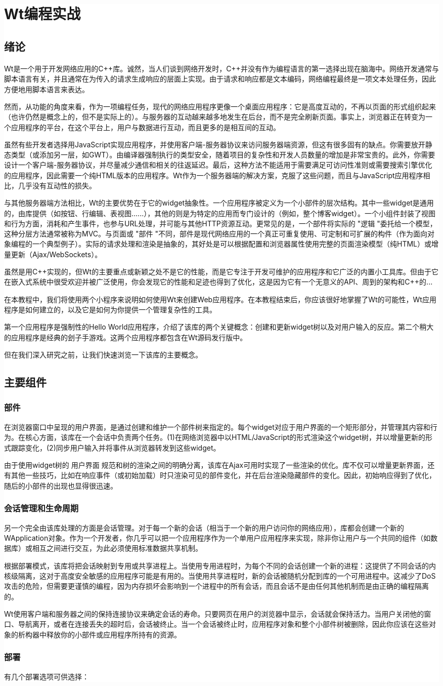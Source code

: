# Wt编程实战

## 绪论

Wt是一个用于开发网络应用的C++库。诚然，当人们谈到网络开发时，C++并没有作为编程语言的第一选择出现在脑海中。网络开发通常与脚本语言有关，并且通常在为传入的请求生成响应的层面上实现。由于请求和响应都是文本编码，网络编程最终是一项文本处理任务，因此方便地用脚本语言来表达。

然而，从功能的角度来看，作为一项编程任务，现代的网络应用程序更像一个桌面应用程序：它是高度互动的，不再以页面的形式组织起来（也许仍然是概念上的，但不是实际上的）。与服务器的互动越来越多地发生在后台，而不是完全刷新页面。事实上，浏览器正在转变为一个应用程序的平台，在这个平台上，用户与数据进行互动，而且更多的是相互间的互动。

虽然有些开发者选择用JavaScript实现应用程序，并使用客户端-服务器协议来访问服务器端资源，但这有很多固有的缺点。你需要放开静态类型（或添加另一层，如GWT）。由编译器强制执行的类型安全，随着项目的复杂性和开发人员数量的增加是非常宝贵的。此外，你需要设计一个客户端-服务器协议，并尽量减少通信和相关的往返延迟。最后，这种方法不能适用于需要满足可访问性准则或需要搜索引擎优化的应用程序，因此需要一个纯HTML版本的应用程序。Wt作为一个服务器端的解决方案，克服了这些问题，而且与JavaScript应用程序相比，几乎没有互动性的损失。

与其他服务器端方法相比，Wt的主要优势在于它的widget抽象性。一个应用程序被定义为一个小部件的层次结构。其中一些widget是通用的，由库提供（如按钮、行编辑、表视图......），其他的则是为特定的应用而专门设计的（例如，整个博客widget）。一个小组件封装了视图和行为方面，消耗和产生事件，也参与URL处理，并可能与其他HTTP资源互动。更常见的是，一个部件将实际的 "逻辑 "委托给一个模型，这种分层方法通常被称为MVC。与页面或 "部件 "不同，部件是现代网络应用的一个真正可重复使用、可定制和可扩展的构件（作为面向对象编程的一个典型例子）。实际的请求处理和渲染是抽象的，其好处是可以根据配置和浏览器属性使用完整的页面渲染模型（纯HTML）或增量更新（Ajax/WebSockets）。

虽然是用C++实现的，但Wt的主要重点或新颖之处不是它的性能，而是它专注于开发可维护的应用程序和它广泛的内置小工具库。但由于它在嵌入式系统中很受欢迎并被广泛使用，你会发现它的性能和足迹也得到了优化，这是因为它有一个无意义的API、周到的架构和C++的...

在本教程中，我们将使用两个小程序来说明如何使用Wt来创建Web应用程序。在本教程结束后，你应该很好地掌握了Wt的可能性，Wt应用程序是如何建立的，以及它是如何为你提供一个管理复杂性的工具。

第一个应用程序是强制性的Hello World应用程序，介绍了该库的两个关键概念：创建和更新widget树以及对用户输入的反应。第二个稍大的应用程序是经典的刽子手游戏。这两个应用程序都包含在Wt源码发行版中。

但在我们深入研究之前，让我们快速浏览一下该库的主要概念。

## 主要组件

### 部件

在浏览器窗口中呈现的用户界面，是通过创建和维护一个部件树来指定的。每个widget对应于用户界面的一个矩形部分，并管理其内容和行为。在核心方面，该库在一个会话中负责两个任务。(1)在网络浏览器中以HTML/JavaScript的形式渲染这个widget树，并以增量更新的形式跟踪变化，(2)同步用户输入并将事件从浏览器转发到这些widget。

由于使用widget树的 用户界面 规范和树的渲染之间的明确分离，该库在Ajax可用时实现了一些渲染的优化。库不仅可以增量更新界面，还有其他一些技巧，比如在响应事件（或初始加载）时只渲染可见的部件变化，并在后台渲染隐藏部件的变化。因此，初始响应得到了优化，随后的小部件的出现也显得很迅速。

### 会话管理和生命周期

另一个完全由该库处理的方面是会话管理。对于每一个新的会话（相当于一个新的用户访问你的网络应用），库都会创建一个新的WApplication对象。作为一个开发者，你几乎可以把一个应用程序作为一个单用户应用程序来实现，除非你让用户与一个共同的组件（如数据库）或相互之间进行交互，为此必须使用标准数据共享机制。

根据部署模式，该库将把会话映射到专用或共享进程上。当使用专用进程时，为每个不同的会话创建一个新的进程：这提供了不同会话的内核级隔离，这对于高度安全敏感的应用程序可能是有用的。当使用共享进程时，新的会话被随机分配到库的一个可用进程中。这减少了DoS攻击的危险，但需要更谨慎的编程，因为内存损坏会影响到一个进程中的所有会话，而且会话不是由任何其他机制而是由正确的编程隔离的。

Wt使用客户端和服务器之间的保持连接协议来确定会话的寿命。只要网页在用户的浏览器中显示，会话就会保持活力。当用户关闭他的窗口、导航离开，或者在连接丢失的超时后，会话被终止。当一个会话被终止时，应用程序对象和整个小部件树被删除，因此你应该在这些对象的析构器中释放你的小部件或应用程序所持有的资源。

### 部署

有几个部署选项可供选择：
